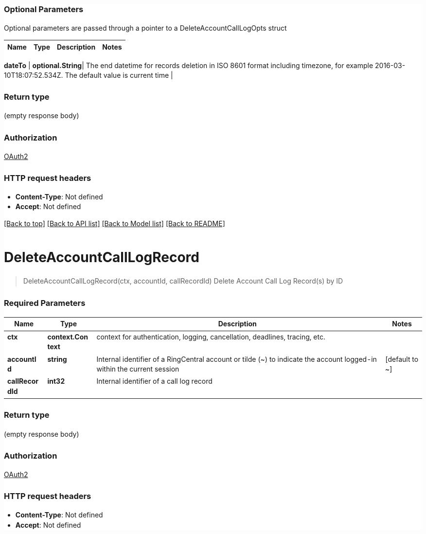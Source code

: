 ### Optional Parameters
Optional parameters are passed through a pointer to a DeleteAccountCallLogOpts struct

Name | Type | Description  | Notes
------------- | ------------- | ------------- | -------------

 **dateTo** | **optional.String**| The end datetime for records deletion in ISO 8601 format including timezone, for example 2016-03-10T18:07:52.534Z. The default value is current time | 

### Return type

 (empty response body)

### Authorization

[OAuth2](../README.md#OAuth2)

### HTTP request headers

 - **Content-Type**: Not defined
 - **Accept**: Not defined

[[Back to top]](#) [[Back to API list]](../README.md#documentation-for-api-endpoints) [[Back to Model list]](../README.md#documentation-for-models) [[Back to README]](../README.md)

# **DeleteAccountCallLogRecord**
> DeleteAccountCallLogRecord(ctx, accountId, callRecordId)
Delete Account Call Log Record(s) by ID

### Required Parameters

Name | Type | Description  | Notes
------------- | ------------- | ------------- | -------------
 **ctx** | **context.Context** | context for authentication, logging, cancellation, deadlines, tracing, etc.
  **accountId** | **string**| Internal identifier of a RingCentral account or tilde (~) to indicate the account logged-in within the current session | [default to ~]
  **callRecordId** | **int32**| Internal identifier of a call log record | 

### Return type

 (empty response body)

### Authorization

[OAuth2](../README.md#OAuth2)

### HTTP request headers

 - **Content-Type**: Not defined
 - **Accept**: Not defined
